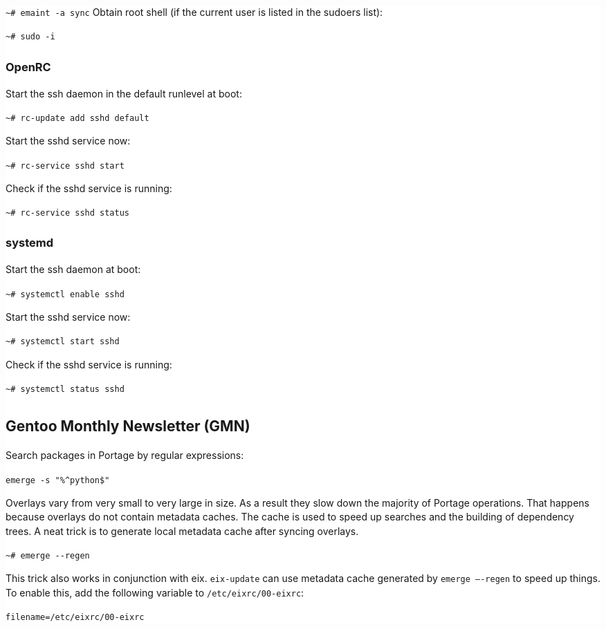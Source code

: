 ```~# emaint -a sync```
Obtain root shell (if the current user is listed in the sudoers list):

```~# sudo -i```

### OpenRC

Start the ssh daemon in the default runlevel at boot:

```~# rc-update add sshd default```

Start the sshd service now:

```~# rc-service sshd start```

Check if the sshd service is running:

```~# rc-service sshd status```

### systemd

Start the ssh daemon at boot:

```~# systemctl enable sshd```

Start the sshd service now:

```~# systemctl start sshd```

Check if the sshd service is running:

```~# systemctl status sshd```

## Gentoo Monthly Newsletter (GMN)

Search packages in Portage by regular expressions:

```emerge -s "%^python$"```

Overlays vary from very small to very large in size. As a result they slow down the majority of Portage operations.
That happens because overlays do not contain metadata caches. The cache is used to speed up searches and the building
of dependency trees. A neat trick is to generate local metadata cache after syncing overlays.

```~# emerge --regen```

This trick also works in conjunction with eix. `eix-update` can use metadata cache generated by `emerge –-regen`
to speed up things. To enable this, add the following variable to `/etc/eixrc/00-eixrc`:

```
filename=/etc/eixrc/00-eixrc
